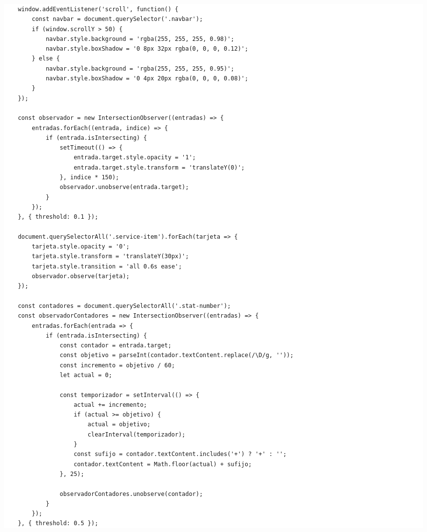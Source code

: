         window.addEventListener('scroll', function() {
            const navbar = document.querySelector('.navbar');
            if (window.scrollY > 50) {
                navbar.style.background = 'rgba(255, 255, 255, 0.98)';
                navbar.style.boxShadow = '0 8px 32px rgba(0, 0, 0, 0.12)';
            } else {
                navbar.style.background = 'rgba(255, 255, 255, 0.95)';
                navbar.style.boxShadow = '0 4px 20px rgba(0, 0, 0, 0.08)';
            }
        });

        const observador = new IntersectionObserver((entradas) => {
            entradas.forEach((entrada, indice) => {
                if (entrada.isIntersecting) {
                    setTimeout(() => {
                        entrada.target.style.opacity = '1';
                        entrada.target.style.transform = 'translateY(0)';
                    }, indice * 150);
                    observador.unobserve(entrada.target);
                }
            });
        }, { threshold: 0.1 });

        document.querySelectorAll('.service-item').forEach(tarjeta => {
            tarjeta.style.opacity = '0';
            tarjeta.style.transform = 'translateY(30px)';
            tarjeta.style.transition = 'all 0.6s ease';
            observador.observe(tarjeta);
        });

        const contadores = document.querySelectorAll('.stat-number');
        const observadorContadores = new IntersectionObserver((entradas) => {
            entradas.forEach(entrada => {
                if (entrada.isIntersecting) {
                    const contador = entrada.target;
                    const objetivo = parseInt(contador.textContent.replace(/\D/g, ''));
                    const incremento = objetivo / 60;
                    let actual = 0;
                    
                    const temporizador = setInterval(() => {
                        actual += incremento;
                        if (actual >= objetivo) {
                            actual = objetivo;
                            clearInterval(temporizador);
                        }
                        const sufijo = contador.textContent.includes('+') ? '+' : '';
                        contador.textContent = Math.floor(actual) + sufijo;
                    }, 25);
                    
                    observadorContadores.unobserve(contador);
                }
            });
        }, { threshold: 0.5 });
